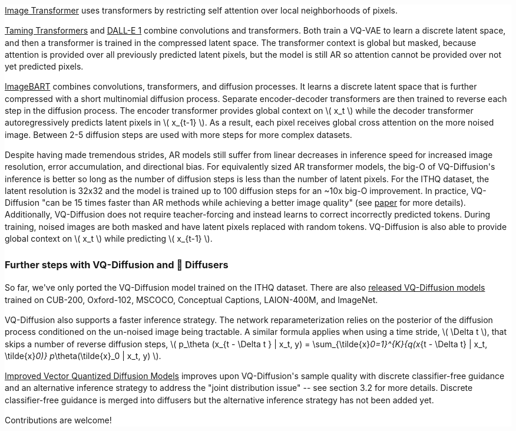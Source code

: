 [Image Transformer](https://huggingface.co/papers/1802.05751) uses transformers by restricting self attention over local neighborhoods of pixels.

[Taming Transformers](https://huggingface.co/papers/2012.09841) and [DALL-E 1](https://huggingface.co/papers/2102.12092) combine convolutions and transformers. Both train a VQ-VAE to learn a discrete latent space, and then a transformer is trained in the compressed latent space. The transformer context is global but masked, because attention is provided over all previously predicted latent pixels, but the model is still AR so attention cannot be provided over not yet predicted pixels.

[ImageBART](https://huggingface.co/papers/2108.08827) combines convolutions, transformers, and diffusion processes. It learns a discrete latent space that is further compressed with a short multinomial diffusion process. Separate encoder-decoder transformers are then trained to reverse each step in the diffusion process. The encoder transformer provides global context on \\( x_t \\) while the decoder transformer autoregressively predicts latent pixels in \\( x_{t-1} \\). As a result, each pixel receives global cross attention on the more noised image. Between 2-5 diffusion steps are used with more steps for more complex datasets.

Despite having made tremendous strides, AR models still suffer from linear decreases in inference speed for increased image resolution, error accumulation, and directional bias. For equivalently sized AR transformer models, the big-O of VQ-Diffusion's inference is better so long as the number of diffusion steps is less than the number of latent pixels. For the ITHQ dataset, the latent resolution is 32x32 and the model is trained up to 100 diffusion steps for an ~10x big-O improvement. In practice, VQ-Diffusion "can be 15 times faster than AR methods while achieving a better image quality" (see [paper](https://huggingface.co/papers/2111.14822) for more details). Additionally, VQ-Diffusion does not require teacher-forcing and instead learns to correct incorrectly predicted tokens. During training, noised images are both masked and have latent pixels replaced with random tokens. VQ-Diffusion is also able to provide global context on \\( x_t \\) while predicting \\( x_{t-1} \\).

### Further steps with VQ-Diffusion and 🧨 Diffusers

So far, we've only ported the VQ-Diffusion model trained on the ITHQ dataset. There are also [released VQ-Diffusion models](https://github.com/microsoft/VQ-Diffusion#pretrained-model) trained on CUB-200, Oxford-102, MSCOCO, Conceptual Captions, LAION-400M, and ImageNet.

VQ-Diffusion also supports a faster inference strategy. The network reparameterization relies on the posterior of the diffusion process conditioned on the un-noised image being tractable. A similar formula applies when using a time stride, \\( \Delta t \\), that skips a number of reverse diffusion steps, \\( p_\theta (x_{t - \Delta t } | x_t, y) = \sum_{\tilde{x}_0=1}^{K}{q(x_{t - \Delta t} | x_t, \tilde{x}_0)} p_\theta(\tilde{x}_0 | x_t, y) \\).

[Improved Vector Quantized Diffusion Models](https://huggingface.co/papers/2205.16007) improves upon VQ-Diffusion's sample quality with discrete classifier-free guidance and an alternative inference strategy to address the "joint distribution issue" -- see section 3.2 for more details. Discrete classifier-free guidance is merged into diffusers but the alternative inference strategy has not been added yet.

Contributions are welcome!
